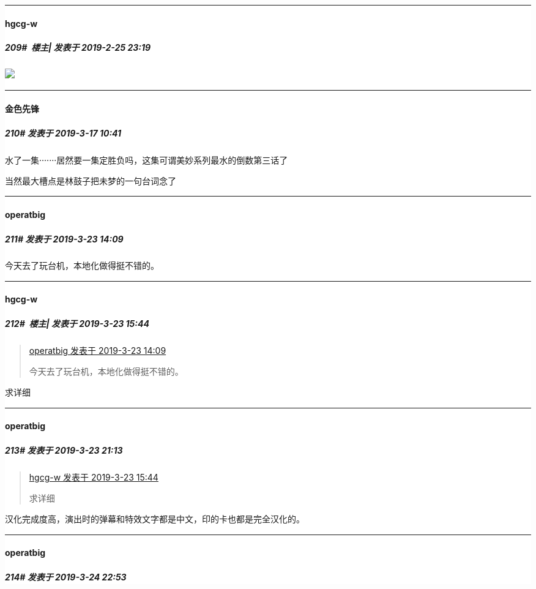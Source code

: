 
-----

####  hgcg-w  
##### 209#         楼主| 发表于 2019-2-25 23:19


<img src="http://wx3.sinaimg.cn/large/72f17681gy1g0j2nkpe6gj20k00k0wgd.jpg" referrerpolicy="no-referrer">


-----

####  金色先锋  
##### 210#       发表于 2019-3-17 10:41


水了一集·······居然要一集定胜负吗，这集可谓美妙系列最水的倒数第三话了

当然最大槽点是林鼓子把未梦的一句台词念了


-----

####  operatbig  
##### 211#       发表于 2019-3-23 14:09


今天去了玩台机，本地化做得挺不错的。


-----

####  hgcg-w  
##### 212#         楼主| 发表于 2019-3-23 15:44


<blockquote><a href="httphttps://bbs.saraba1st.com/2b/forum.php?mod=redirect&amp;goto=findpost&amp;pid=43009544&amp;ptid=1577244" target="_blank">operatbig 发表于 2019-3-23 14:09</a>

今天去了玩台机，本地化做得挺不错的。</blockquote>
求详细


-----

####  operatbig  
##### 213#       发表于 2019-3-23 21:13


<blockquote><a href="httphttps://bbs.saraba1st.com/2b/forum.php?mod=redirect&amp;goto=findpost&amp;pid=43010408&amp;ptid=1577244" target="_blank">hgcg-w 发表于 2019-3-23 15:44</a>

求详细</blockquote>
汉化完成度高，演出时的弹幕和特效文字都是中文，印的卡也都是完全汉化的。


-----

####  operatbig  
##### 214#       发表于 2019-3-24 22:53
